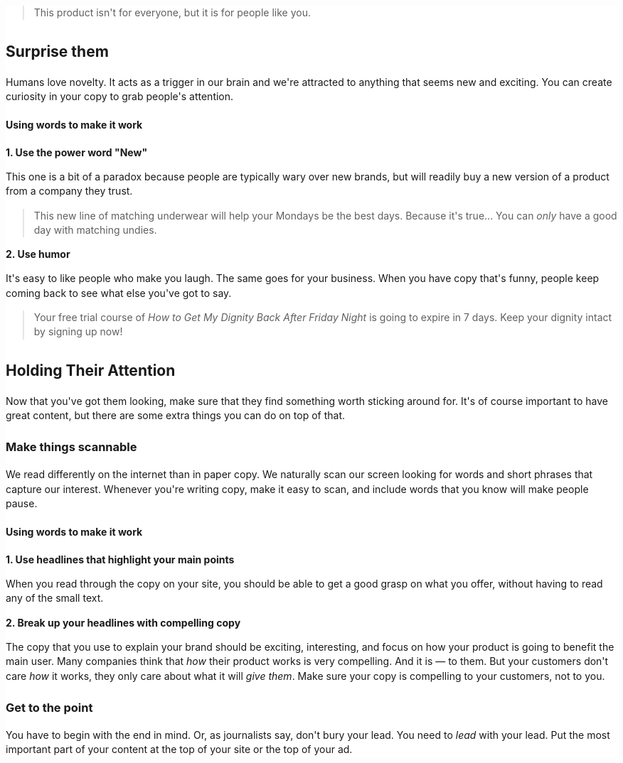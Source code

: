 > This product isn't for everyone, but it is for people like you.

## Surprise them

Humans love novelty. It acts as a trigger in our brain and we're attracted to anything that seems new and exciting. You can create curiosity in your copy to grab people's attention.

#### Using words to make it work

**1. Use the power word "New"**

This one is a bit of a paradox because people are typically wary over new brands, but will readily buy a new version of a product from a company they trust.

> This new line of matching underwear will help your Mondays be the best days. Because it's true... You can _only_ have a good day with matching undies.

**2. Use humor**

It's easy to like people who make you laugh. The same goes for your business. When you have copy that's funny, people keep coming back to see what else you've got to say.

> Your free trial course of _How to Get My Dignity Back After Friday Night_ is going to expire in 7 days. Keep your dignity intact by signing up now!

## Holding Their Attention

Now that you've got them looking, make sure that they find something worth sticking around for. It's of course important to have great content, but there are some extra things you can do on top of that.

### Make things scannable

We read differently on the internet than in paper copy. We naturally scan our screen looking for words and short phrases that capture our interest. Whenever you're writing copy, make it easy to scan, and include words that you know will make people pause.

#### Using words to make it work

**1. Use headlines that highlight your main points**

When you read through the copy on your site, you should be able to get a good grasp on what you offer, without having to read any of the small text.

**2. Break up your headlines with compelling copy**

The copy that you use to explain your brand should be exciting, interesting, and focus on how your product is going to benefit the main user. Many companies think that _how_ their product works is very compelling. And it is — to them. But your customers don't care _how_ it works, they only care about what it will _give them_. Make sure your copy is compelling to your customers, not to you.

### Get to the point

You have to begin with the end in mind. Or, as journalists say, don't bury your lead. You need to _lead_ with your lead. Put the most important part of your content at the top of your site or the top of your ad.
